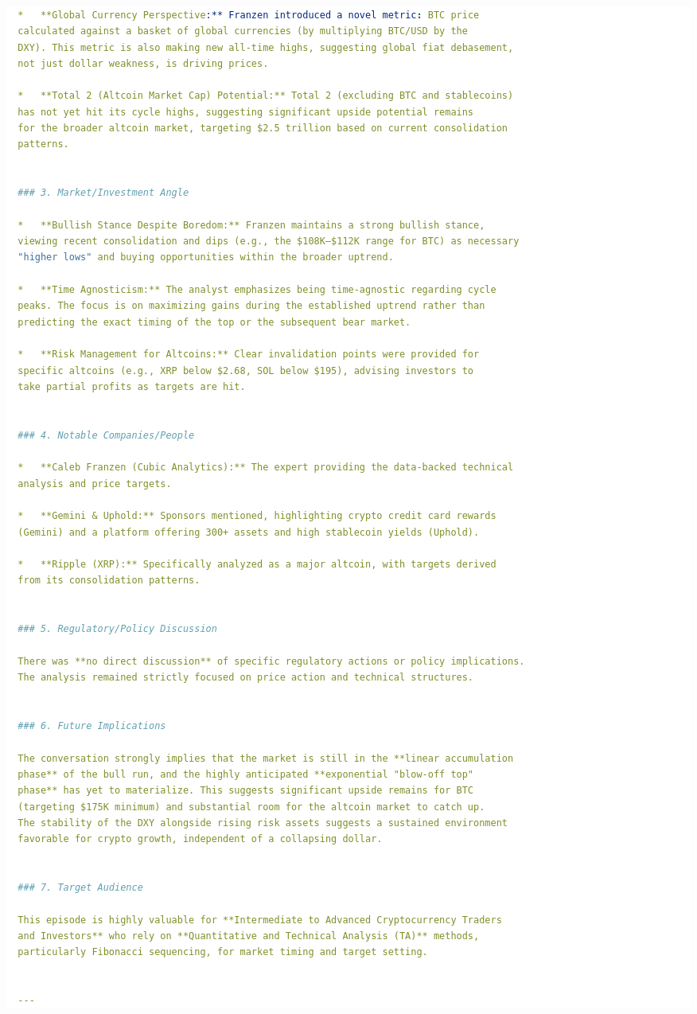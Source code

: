 ```yaml
  *   **Global Currency Perspective:** Franzen introduced a novel metric: BTC price
  calculated against a basket of global currencies (by multiplying BTC/USD by the
  DXY). This metric is also making new all-time highs, suggesting global fiat debasement,
  not just dollar weakness, is driving prices.

  *   **Total 2 (Altcoin Market Cap) Potential:** Total 2 (excluding BTC and stablecoins)
  has not yet hit its cycle highs, suggesting significant upside potential remains
  for the broader altcoin market, targeting $2.5 trillion based on current consolidation
  patterns.


  ### 3. Market/Investment Angle

  *   **Bullish Stance Despite Boredom:** Franzen maintains a strong bullish stance,
  viewing recent consolidation and dips (e.g., the $108K–$112K range for BTC) as necessary
  "higher lows" and buying opportunities within the broader uptrend.

  *   **Time Agnosticism:** The analyst emphasizes being time-agnostic regarding cycle
  peaks. The focus is on maximizing gains during the established uptrend rather than
  predicting the exact timing of the top or the subsequent bear market.

  *   **Risk Management for Altcoins:** Clear invalidation points were provided for
  specific altcoins (e.g., XRP below $2.68, SOL below $195), advising investors to
  take partial profits as targets are hit.


  ### 4. Notable Companies/People

  *   **Caleb Franzen (Cubic Analytics):** The expert providing the data-backed technical
  analysis and price targets.

  *   **Gemini & Uphold:** Sponsors mentioned, highlighting crypto credit card rewards
  (Gemini) and a platform offering 300+ assets and high stablecoin yields (Uphold).

  *   **Ripple (XRP):** Specifically analyzed as a major altcoin, with targets derived
  from its consolidation patterns.


  ### 5. Regulatory/Policy Discussion

  There was **no direct discussion** of specific regulatory actions or policy implications.
  The analysis remained strictly focused on price action and technical structures.


  ### 6. Future Implications

  The conversation strongly implies that the market is still in the **linear accumulation
  phase** of the bull run, and the highly anticipated **exponential "blow-off top"
  phase** has yet to materialize. This suggests significant upside remains for BTC
  (targeting $175K minimum) and substantial room for the altcoin market to catch up.
  The stability of the DXY alongside rising risk assets suggests a sustained environment
  favorable for crypto growth, independent of a collapsing dollar.


  ### 7. Target Audience

  This episode is highly valuable for **Intermediate to Advanced Cryptocurrency Traders
  and Investors** who rely on **Quantitative and Technical Analysis (TA)** methods,
  particularly Fibonacci sequencing, for market timing and target setting.


  ---

```